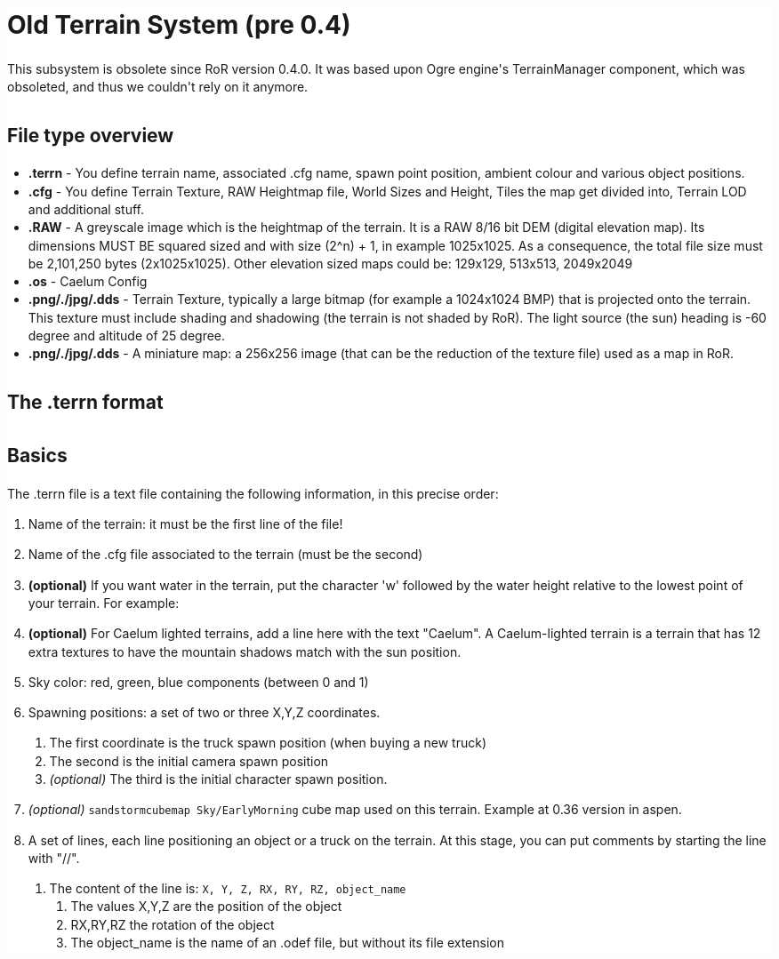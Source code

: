 Old Terrain System (pre 0.4)
============


This subsystem is obsolete since RoR version 0.4.0.
It was based upon Ogre engine's TerrainManager component,
which was obsoleted, and thus we couldn't rely on it anymore.

## File type overview

-   **.terrn** - You define terrain name, associated .cfg name, spawn point position, ambient colour and various object positions.
-   **.cfg** - You define Terrain Texture, RAW Heightmap file, World Sizes and Height, Tiles the map get divided into, Terrain LOD and additional stuff.
-   **.RAW** - A greyscale image which is the heightmap of the terrain. It is a RAW 8/16 bit DEM (digital elevation map). 
    Its dimensions MUST BE squared sized and with size (2^n) + 1, in example 1025x1025.
    As a consequence, the total file size must be 2,101,250 bytes (2x1025x1025).
    Other elevation sized maps could be: 129x129, 513x513, 2049x2049 
-   **.os** - Caelum Config
-   **.png/./jpg/.dds** - Terrain Texture, typically a large bitmap (for example a 1024x1024 BMP) that is projected onto the terrain.
    This texture must include shading and shadowing (the terrain is not shaded by RoR).
    The light source (the sun) heading is -60 degree and altitude of 25 degree.
-   **.png/./jpg/.dds** - A miniature map: a 256x256 image (that can be the reduction of the texture file) used as a map in RoR.

## The .terrn format

Basics
------

The .terrn file is a text file containing the following information, in this precise order:

1.  Name of the terrain: it must be the first line of the file!
2.  Name of the .cfg file associated to the terrain (must be the second)
3.  **(optional)** If you want water in the terrain, put the character 'w' followed by the water height relative to the lowest point of your terrain. For example:
4.  **(optional)** For Caelum lighted terrains, add a line here with the text "Caelum". A Caelum-lighted terrain is a terrain that has 12 extra textures to have the mountain shadows match with the sun position.
5.  Sky color: red, green, blue components (between 0 and 1)
6.  Spawning positions: a set of two or three X,Y,Z coordinates.
    1.  The first coordinate is the truck spawn position (when buying a new truck)
    2.  The second is the initial camera spawn position
    3.  *(optional)* The third is the initial character spawn position.

7.  *(optional)* `sandstormcubemap Sky/EarlyMorning` cube map used on this terrain. Example at 0.36 version in aspen.
8.  A set of lines, each line positioning an object or a truck on the terrain. At this stage, you can put comments by starting the line with "//".
    1.  The content of the line is: `X, Y, Z, RX, RY, RZ, object_name`
        1.  The values X,Y,Z are the position of the object
        2.  RX,RY,RZ the rotation of the object
        3.  The object\_name is the name of an .odef file, but without its file extension
